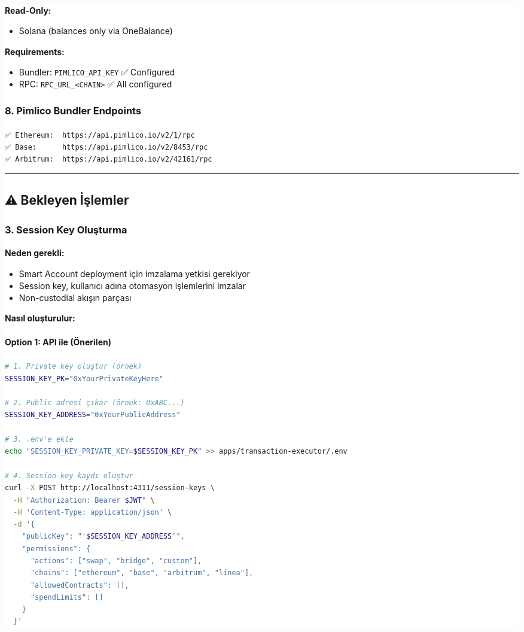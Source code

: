 **Read-Only:**
- Solana (balances only via OneBalance)

**Requirements:**
- Bundler: `PIMLICO_API_KEY` ✅ Configured
- RPC: `RPC_URL_<CHAIN>` ✅ All configured

### 8. Pimlico Bundler Endpoints
```
✅ Ethereum:  https://api.pimlico.io/v2/1/rpc
✅ Base:      https://api.pimlico.io/v2/8453/rpc
✅ Arbitrum:  https://api.pimlico.io/v2/42161/rpc
```

---

## ⚠️ Bekleyen İşlemler

### 3. Session Key Oluşturma

**Neden gerekli:**
- Smart Account deployment için imzalama yetkisi gerekiyor
- Session key, kullanıcı adına otomasyon işlemlerini imzalar
- Non-custodial akışın parçası

**Nasıl oluşturulur:**

#### Option 1: API ile (Önerilen)
```bash
# 1. Private key oluştur (örnek)
SESSION_KEY_PK="0xYourPrivateKeyHere"

# 2. Public adresi çıkar (örnek: 0xABC...)
SESSION_KEY_ADDRESS="0xYourPublicAddress"

# 3. .env'e ekle
echo "SESSION_KEY_PRIVATE_KEY=$SESSION_KEY_PK" >> apps/transaction-executor/.env

# 4. Session key kaydı oluştur
curl -X POST http://localhost:4311/session-keys \
  -H "Authorization: Bearer $JWT" \
  -H 'Content-Type: application/json' \
  -d '{
    "publicKey": "'$SESSION_KEY_ADDRESS'",
    "permissions": {
      "actions": ["swap", "bridge", "custom"],
      "chains": ["ethereum", "base", "arbitrum", "linea"],
      "allowedContracts": [],
      "spendLimits": []
    }
  }'
```
